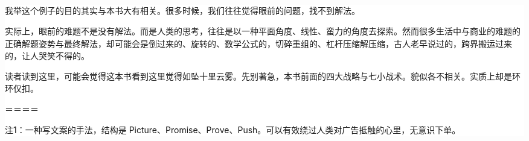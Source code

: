 我举这个例子的目的其实与本书大有相关。很多时候，我们往往觉得眼前的问题，找不到解法。

实际上，眼前的难题不是没有解法。而是人类的思考，往往是以一种平面角度、线性、蛮力的角度去探索。然而很多生活中与商业的难题的正确解题姿势与最终解法，却可能会是倒过来的、旋转的、数学公式的，切碎重组的、杠杆压缩解压缩，古人老早说过的，跨界搬运过来的，让人哭笑不得的。

读者读到这里，可能会觉得这本书看到这里觉得如坠十里云雾。先别著急，本书前面的四大战略与七小战术。貌似各不相关。实质上却是环环仅扣。

＝＝＝＝

注1：一种写文案的手法，结构是
Picture、Promise、Prove、Push。可以有效绕过人类对广告抵触的心里，无意识下单。

